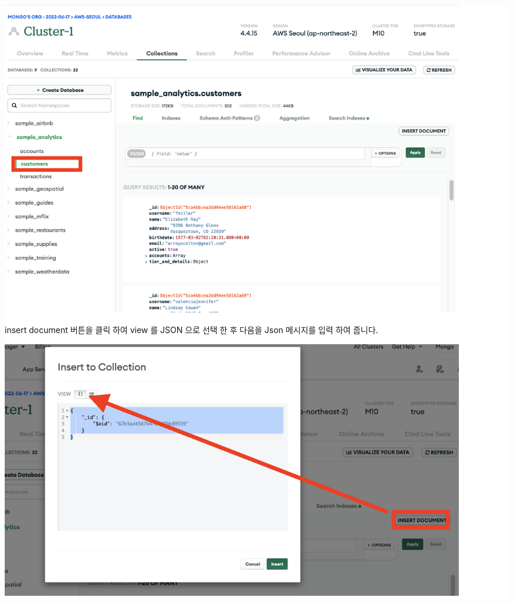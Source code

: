 <img src="/eventbridge/images/images07.png" width="90%" height="90%">    

insert document 버튼을 클릭 하여 view 를 JSON 으로 선택 한 후 다음을 Json 메시지를 입력 하여 줍니다.

<img src="/eventbridge/images/images08.png" width="90%" height="90%">    

